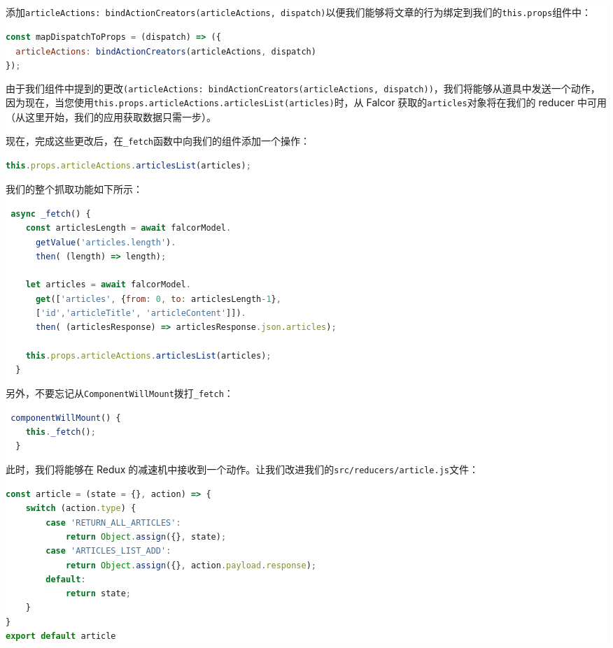 添加`articleActions: bindActionCreators(articleActions, dispatch)`以便我们能够将文章的行为绑定到我们的`this.props`组件中：

```jsx
const mapDispatchToProps = (dispatch) => ({ 
  articleActions: bindActionCreators(articleActions, dispatch) 
});

```

由于我们组件中提到的更改`(articleActions: bindActionCreators(articleActions, dispatch))`，我们将能够从道具中发送一个动作，因为现在，当您使用`this.props.articleActions.articlesList(articles)`时，从 Falcor 获取的`articles`对象将在我们的 reducer 中可用（从这里开始，我们的应用获取数据只需一步）。

现在，完成这些更改后，在`_fetch`函数中向我们的组件添加一个操作：

```jsx
this.props.articleActions.articlesList(articles);

```

我们的整个抓取功能如下所示：

```jsx
 async _fetch() { 
    const articlesLength = await falcorModel. 
      getValue('articles.length'). 
      then( (length) => length); 

    let articles = await falcorModel. 
      get(['articles', {from: 0, to: articlesLength-1},  
      ['id','articleTitle', 'articleContent']]).  
      then( (articlesResponse) => articlesResponse.json.articles); 

    this.props.articleActions.articlesList(articles); 
  }

```

另外，不要忘记从`ComponentWillMount`拨打`_fetch`：

```jsx
 componentWillMount() { 
    this._fetch(); 
  }

```

此时，我们将能够在 Redux 的减速机中接收到一个动作。让我们改进我们的`src/reducers/article.js`文件：

```jsx
const article = (state = {}, action) => { 
    switch (action.type) { 
        case 'RETURN_ALL_ARTICLES': 
            return Object.assign({}, state); 
        case 'ARTICLES_LIST_ADD': 
            return Object.assign({}, action.payload.response); 
        default: 
            return state; 
    } 
} 
export default article

```
